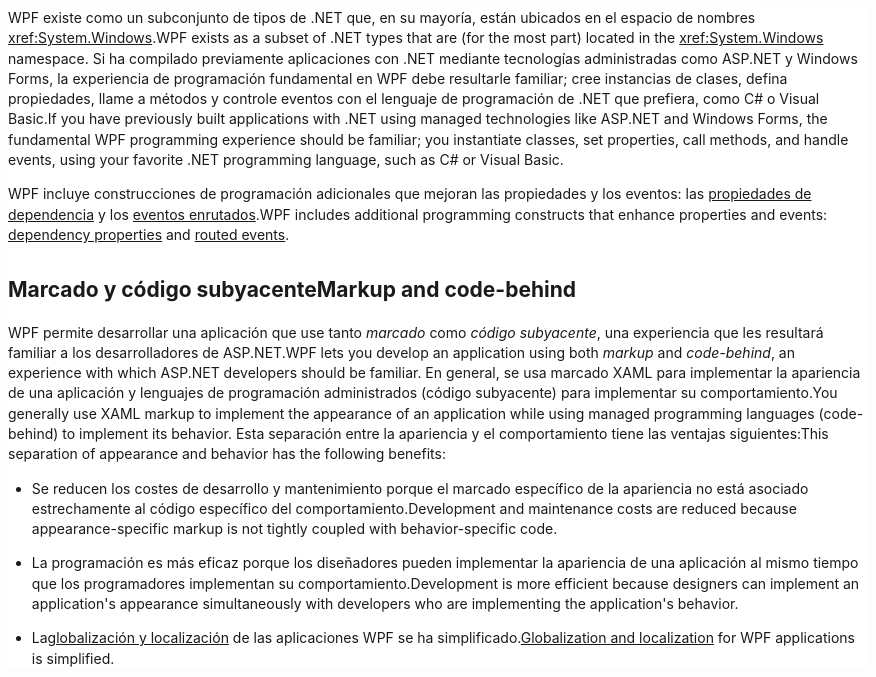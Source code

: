 <span data-ttu-id="f61a2-110">WPF existe como un subconjunto de tipos de .NET que, en su mayoría, están ubicados en el espacio de nombres <xref:System.Windows>.</span><span class="sxs-lookup"><span data-stu-id="f61a2-110">WPF exists as a subset of .NET types that are (for the most part) located in the <xref:System.Windows> namespace.</span></span> <span data-ttu-id="f61a2-111">Si ha compilado previamente aplicaciones con .NET mediante tecnologías administradas como ASP.NET y Windows Forms, la experiencia de programación fundamental en WPF debe resultarle familiar; cree instancias de clases, defina propiedades, llame a métodos y controle eventos con el lenguaje de programación de .NET que prefiera, como C# o Visual Basic.</span><span class="sxs-lookup"><span data-stu-id="f61a2-111">If you have previously built applications with .NET using managed technologies like ASP.NET and Windows Forms, the fundamental WPF programming experience should be familiar; you instantiate classes, set properties, call methods, and handle events, using your favorite .NET programming language, such as C# or Visual Basic.</span></span>

<span data-ttu-id="f61a2-112">WPF incluye construcciones de programación adicionales que mejoran las propiedades y los eventos: las [propiedades de dependencia](advanced/dependency-properties-overview.md) y los [eventos enrutados](advanced/routed-events-overview.md).</span><span class="sxs-lookup"><span data-stu-id="f61a2-112">WPF includes additional programming constructs that enhance properties and events: [dependency properties](advanced/dependency-properties-overview.md) and [routed events](advanced/routed-events-overview.md).</span></span>

## <a name="markup-and-code-behind"></a><span data-ttu-id="f61a2-113">Marcado y código subyacente</span><span class="sxs-lookup"><span data-stu-id="f61a2-113">Markup and code-behind</span></span>

<span data-ttu-id="f61a2-114">WPF permite desarrollar una aplicación que use tanto *marcado* como *código subyacente*, una experiencia que les resultará familiar a los desarrolladores de ASP.NET.</span><span class="sxs-lookup"><span data-stu-id="f61a2-114">WPF lets you develop an application using both *markup* and *code-behind*, an experience with which ASP.NET developers should be familiar.</span></span> <span data-ttu-id="f61a2-115">En general, se usa marcado XAML para implementar la apariencia de una aplicación y lenguajes de programación administrados (código subyacente) para implementar su comportamiento.</span><span class="sxs-lookup"><span data-stu-id="f61a2-115">You generally use XAML markup to implement the appearance of an application while using managed programming languages (code-behind) to implement its behavior.</span></span> <span data-ttu-id="f61a2-116">Esta separación entre la apariencia y el comportamiento tiene las ventajas siguientes:</span><span class="sxs-lookup"><span data-stu-id="f61a2-116">This separation of appearance and behavior has the following benefits:</span></span>

- <span data-ttu-id="f61a2-117">Se reducen los costes de desarrollo y mantenimiento porque el marcado específico de la apariencia no está asociado estrechamente al código específico del comportamiento.</span><span class="sxs-lookup"><span data-stu-id="f61a2-117">Development and maintenance costs are reduced because appearance-specific markup is not tightly coupled with behavior-specific code.</span></span>

- <span data-ttu-id="f61a2-118">La programación es más eficaz porque los diseñadores pueden implementar la apariencia de una aplicación al mismo tiempo que los programadores implementan su comportamiento.</span><span class="sxs-lookup"><span data-stu-id="f61a2-118">Development is more efficient because designers can implement an application's appearance simultaneously with developers who are implementing the application's behavior.</span></span>

- <span data-ttu-id="f61a2-119">La[globalización y localización](advanced/wpf-globalization-and-localization-overview.md) de las aplicaciones WPF se ha simplificado.</span><span class="sxs-lookup"><span data-stu-id="f61a2-119">[Globalization and localization](advanced/wpf-globalization-and-localization-overview.md) for WPF applications is simplified.</span></span>
